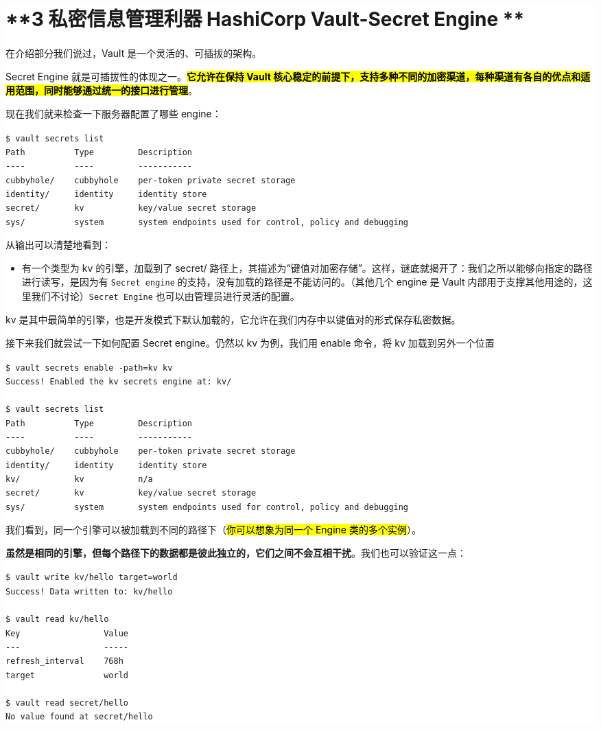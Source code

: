 # **3 私密信息管理利器 HashiCorp Vault-Secret Engine **

在介绍部分我们说过，Vault 是一个灵活的、可插拔的架构。

Secret Engine 就是可插拔性的体现之一。**<mark>它允许在保持 Vault 核心稳定的前提下，支持多种不同的加密渠道，每种渠道有各自的优点和适用范围，同时能够通过统一的接口进行管理</mark>**。

现在我们就来检查一下服务器配置了哪些 engine：

```
$ vault secrets list
Path          Type         Description
----          ----         -----------
cubbyhole/    cubbyhole    per-token private secret storage
identity/     identity     identity store
secret/       kv           key/value secret storage
sys/          system       system endpoints used for control, policy and debugging
```
从输出可以清楚地看到：

* 有一个类型为 kv 的引擎，加载到了 secret/ 路径上，其描述为“键值对加密存储”。这样，谜底就揭开了：我们之所以能够向指定的路径进行读写，是因为有 `Secret engine` 的支持，没有加载的路径是不能访问的。（其他几个 engine 是 Vault 内部用于支撑其他用途的，这里我们不讨论）`Secret Engine` 也可以由管理员进行灵活的配置。


kv 是其中最简单的引擎，也是开发模式下默认加载的，它允许在我们内存中以键值对的形式保存私密数据。

接下来我们就尝试一下如何配置 Secret engine。仍然以 kv 为例，我们用 enable 命令，将 kv 加载到另外一个位置

```
$ vault secrets enable -path=kv kv
Success! Enabled the kv secrets engine at: kv/

$ vault secrets list
Path          Type         Description
----          ----         -----------
cubbyhole/    cubbyhole    per-token private secret storage
identity/     identity     identity store
kv/           kv           n/a
secret/       kv           key/value secret storage
sys/          system       system endpoints used for control, policy and debugging
```

我们看到，同一个引擎可以被加载到不同的路径下（<mark>你可以想象为同一个 Engine 类的多个实例</mark>）。

**虽然是相同的引擎，但每个路径下的数据都是彼此独立的，它们之间不会互相干扰**。我们也可以验证这一点：

```
$ vault write kv/hello target=world
Success! Data written to: kv/hello

$ vault read kv/hello
Key                 Value
---                 -----
refresh_interval    768h
target              world

$ vault read secret/hello
No value found at secret/hello
```
